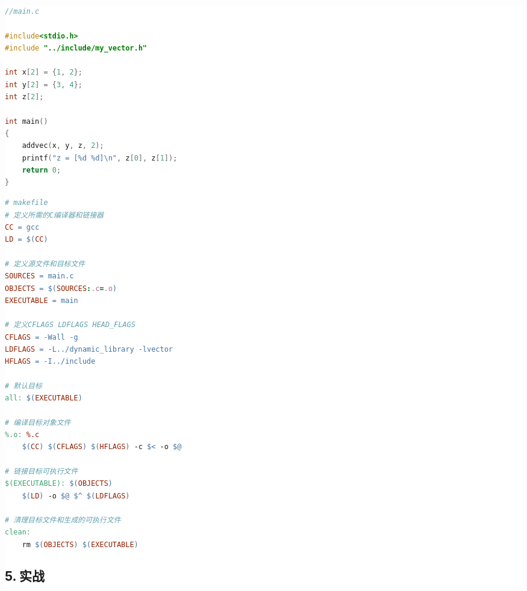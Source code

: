 ```c++
//main.c

#include<stdio.h>
#include "../include/my_vector.h"

int x[2] = {1, 2};
int y[2] = {3, 4};
int z[2];

int main()
{
    addvec(x, y, z, 2);
    printf("z = [%d %d]\n", z[0], z[1]);
    return 0;
}
```

```makefile
# makefile
# 定义所需的C编译器和链接器
CC = gcc
LD = $(CC)

# 定义源文件和目标文件
SOURCES = main.c
OBJECTS = $(SOURCES:.c=.o)
EXECUTABLE = main

# 定义CFLAGS LDFLAGS HEAD_FLAGS
CFLAGS = -Wall -g
LDFLAGS = -L../dynamic_library -lvector
HFLAGS = -I../include

# 默认目标
all: $(EXECUTABLE)

# 编译目标对象文件
%.o: %.c
	$(CC) $(CFLAGS) $(HFLAGS) -c $< -o $@

# 链接目标可执行文件
$(EXECUTABLE): $(OBJECTS)
	$(LD) -o $@ $^ $(LDFLAGS)

# 清理目标文件和生成的可执行文件
clean:
	rm $(OBJECTS) $(EXECUTABLE)
```

## 5. 实战
